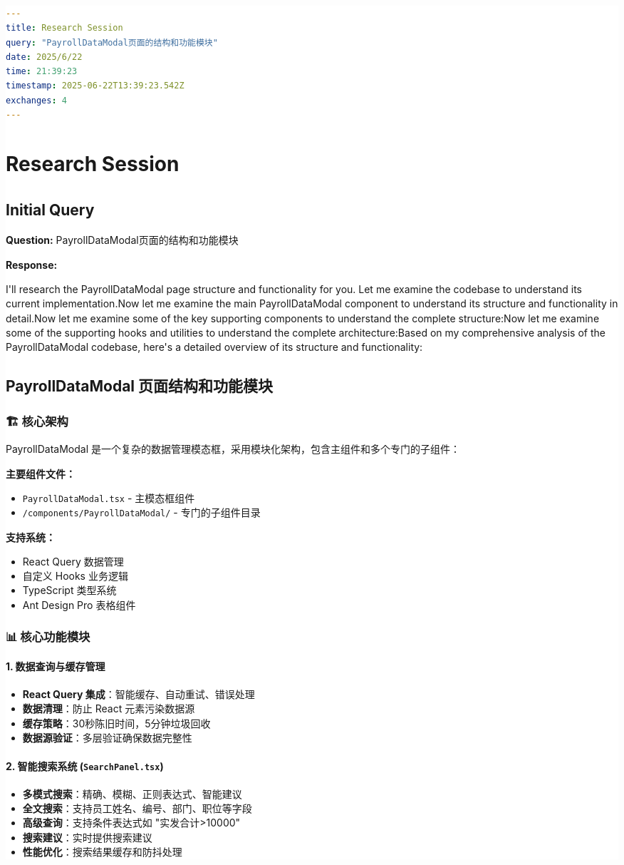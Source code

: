 ```yaml
---
title: Research Session
query: "PayrollDataModal页面的结构和功能模块"
date: 2025/6/22
time: 21:39:23
timestamp: 2025-06-22T13:39:23.542Z
exchanges: 4
---
```


# Research Session

## Initial Query

**Question:** PayrollDataModal页面的结构和功能模块

**Response:**

I'll research the PayrollDataModal page structure and functionality for you. Let me examine the codebase to understand its current implementation.Now let me examine the main PayrollDataModal component to understand its structure and functionality in detail.Now let me examine some of the key supporting components to understand the complete structure:Now let me examine some of the supporting hooks and utilities to understand the complete architecture:Based on my comprehensive analysis of the PayrollDataModal codebase, here's a detailed overview of its structure and functionality:

## PayrollDataModal 页面结构和功能模块

### 🏗️ **核心架构**

PayrollDataModal 是一个复杂的数据管理模态框，采用模块化架构，包含主组件和多个专门的子组件：

**主要组件文件：**
- `PayrollDataModal.tsx` - 主模态框组件
- `/components/PayrollDataModal/` - 专门的子组件目录

**支持系统：**
- React Query 数据管理
- 自定义 Hooks 业务逻辑
- TypeScript 类型系统
- Ant Design Pro 表格组件

### 📊 **核心功能模块**

#### 1. **数据查询与缓存管理**
- **React Query 集成**：智能缓存、自动重试、错误处理
- **数据清理**：防止 React 元素污染数据源
- **缓存策略**：30秒陈旧时间，5分钟垃圾回收
- **数据源验证**：多层验证确保数据完整性

#### 2. **智能搜索系统** (`SearchPanel.tsx`)
- **多模式搜索**：精确、模糊、正则表达式、智能建议
- **全文搜索**：支持员工姓名、编号、部门、职位等字段
- **高级查询**：支持条件表达式如 "实发合计>10000"
- **搜索建议**：实时提供搜索建议
- **性能优化**：搜索结果缓存和防抖处理
